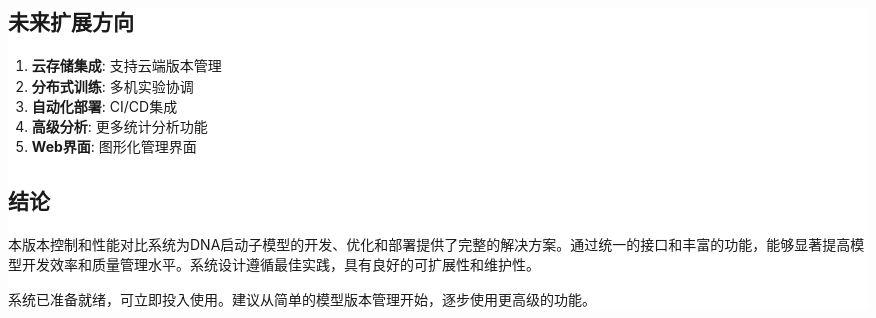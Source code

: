 ## 未来扩展方向

1. **云存储集成**: 支持云端版本管理
2. **分布式训练**: 多机实验协调
3. **自动化部署**: CI/CD集成
4. **高级分析**: 更多统计分析功能
5. **Web界面**: 图形化管理界面

## 结论

本版本控制和性能对比系统为DNA启动子模型的开发、优化和部署提供了完整的解决方案。通过统一的接口和丰富的功能，能够显著提高模型开发效率和质量管理水平。系统设计遵循最佳实践，具有良好的可扩展性和维护性。

系统已准备就绪，可立即投入使用。建议从简单的模型版本管理开始，逐步使用更高级的功能。
